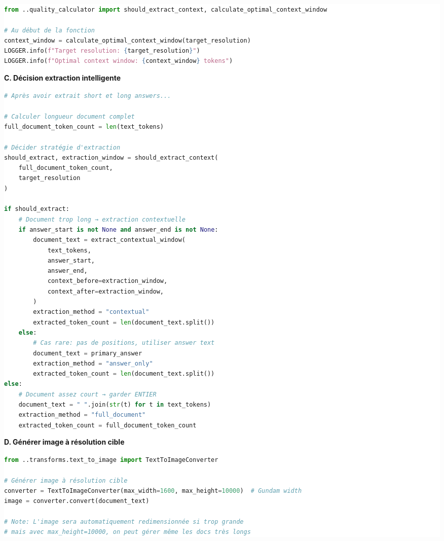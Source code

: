 ```python
from ..quality_calculator import should_extract_context, calculate_optimal_context_window

# Au début de la fonction
context_window = calculate_optimal_context_window(target_resolution)
LOGGER.info(f"Target resolution: {target_resolution}")
LOGGER.info(f"Optimal context window: {context_window} tokens")
```

**C. Décision extraction intelligente**

```python
# Après avoir extrait short et long answers...

# Calculer longueur document complet
full_document_token_count = len(text_tokens)

# Décider stratégie d'extraction
should_extract, extraction_window = should_extract_context(
    full_document_token_count,
    target_resolution
)

if should_extract:
    # Document trop long → extraction contextuelle
    if answer_start is not None and answer_end is not None:
        document_text = extract_contextual_window(
            text_tokens,
            answer_start,
            answer_end,
            context_before=extraction_window,
            context_after=extraction_window,
        )
        extraction_method = "contextual"
        extracted_token_count = len(document_text.split())
    else:
        # Cas rare: pas de positions, utiliser answer text
        document_text = primary_answer
        extraction_method = "answer_only"
        extracted_token_count = len(document_text.split())
else:
    # Document assez court → garder ENTIER
    document_text = " ".join(str(t) for t in text_tokens)
    extraction_method = "full_document"
    extracted_token_count = full_document_token_count
```

**D. Générer image à résolution cible**

```python
from ..transforms.text_to_image import TextToImageConverter

# Générer image à résolution cible
converter = TextToImageConverter(max_width=1600, max_height=10000)  # Gundam width
image = converter.convert(document_text)

# Note: L'image sera automatiquement redimensionnée si trop grande
# mais avec max_height=10000, on peut gérer même les docs très longs
```
